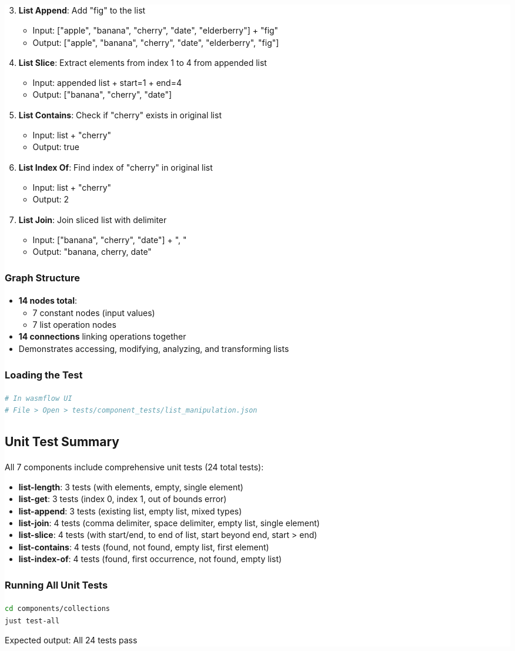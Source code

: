 3. **List Append**: Add "fig" to the list
   - Input: ["apple", "banana", "cherry", "date", "elderberry"] + "fig"
   - Output: ["apple", "banana", "cherry", "date", "elderberry", "fig"]

4. **List Slice**: Extract elements from index 1 to 4 from appended list
   - Input: appended list + start=1 + end=4
   - Output: ["banana", "cherry", "date"]

5. **List Contains**: Check if "cherry" exists in original list
   - Input: list + "cherry"
   - Output: true

6. **List Index Of**: Find index of "cherry" in original list
   - Input: list + "cherry"
   - Output: 2

7. **List Join**: Join sliced list with delimiter
   - Input: ["banana", "cherry", "date"] + ", "
   - Output: "banana, cherry, date"

### Graph Structure

- **14 nodes total**:
  - 7 constant nodes (input values)
  - 7 list operation nodes
- **14 connections** linking operations together
- Demonstrates accessing, modifying, analyzing, and transforming lists

### Loading the Test

```bash
# In wasmflow UI
# File > Open > tests/component_tests/list_manipulation.json
```

## Unit Test Summary

All 7 components include comprehensive unit tests (24 total tests):

- **list-length**: 3 tests (with elements, empty, single element)
- **list-get**: 3 tests (index 0, index 1, out of bounds error)
- **list-append**: 3 tests (existing list, empty list, mixed types)
- **list-join**: 4 tests (comma delimiter, space delimiter, empty list, single element)
- **list-slice**: 4 tests (with start/end, to end of list, start beyond end, start > end)
- **list-contains**: 4 tests (found, not found, empty list, first element)
- **list-index-of**: 4 tests (found, first occurrence, not found, empty list)

### Running All Unit Tests

```bash
cd components/collections
just test-all
```

Expected output: All 24 tests pass
